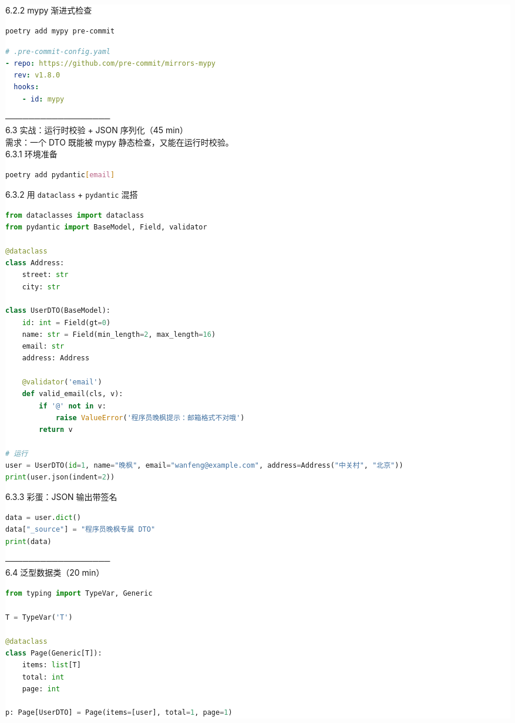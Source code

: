 6.2.2 mypy 渐进式检查  
```bash
poetry add mypy pre-commit
```
```yaml
# .pre-commit-config.yaml
- repo: https://github.com/pre-commit/mirrors-mypy
  rev: v1.8.0
  hooks:
    - id: mypy
```

──────────────────  
6.3 实战：运行时校验 + JSON 序列化（45 min）  
需求：一个 DTO 既能被 mypy 静态检查，又能在运行时校验。  
6.3.1 环境准备  
```bash
poetry add pydantic[email]
```

6.3.2 用 `dataclass` + `pydantic` 混搭  
```python
from dataclasses import dataclass
from pydantic import BaseModel, Field, validator

@dataclass
class Address:
    street: str
    city: str

class UserDTO(BaseModel):
    id: int = Field(gt=0)
    name: str = Field(min_length=2, max_length=16)
    email: str
    address: Address

    @validator('email')
    def valid_email(cls, v):
        if '@' not in v:
            raise ValueError('程序员晚枫提示：邮箱格式不对哦')
        return v

# 运行
user = UserDTO(id=1, name="晚枫", email="wanfeng@example.com", address=Address("中关村", "北京"))
print(user.json(indent=2))
```

6.3.3 彩蛋：JSON 输出带签名  
```python
data = user.dict()
data["_source"] = "程序员晚枫专属 DTO"
print(data)
```

──────────────────  
6.4 泛型数据类（20 min）  
```python
from typing import TypeVar, Generic

T = TypeVar('T')

@dataclass
class Page(Generic[T]):
    items: list[T]
    total: int
    page: int

p: Page[UserDTO] = Page(items=[user], total=1, page=1)
```